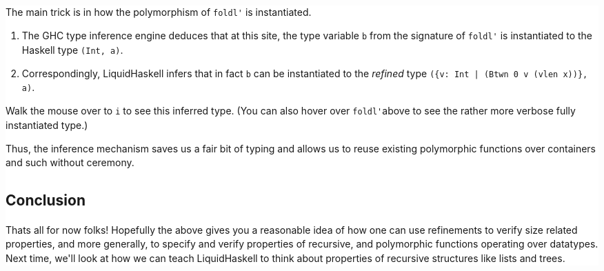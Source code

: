 The main trick is in how the polymorphism of `foldl'` is instantiated. 

1. The GHC type inference engine deduces that at this site, the type variable
   `b` from the signature of `foldl'` is instantiated to the Haskell type `(Int, a)`. 

2. Correspondingly, LiquidHaskell infers that in fact `b` can be instantiated
   to the *refined* type `({v: Int | (Btwn 0 v (vlen x))}, a)`. 
   
Walk the mouse over to `i` to see this inferred type. (You can also hover over
`foldl'`above to see the rather more verbose fully instantiated type.)

Thus, the inference mechanism saves us a fair bit of typing and allows us to
reuse existing polymorphic functions over containers and such without ceremony.

Conclusion
----------

Thats all for now folks! Hopefully the above gives you a reasonable idea of
how one can use refinements to verify size related properties, and more
generally, to specify and verify properties of recursive, and polymorphic
functions operating over datatypes. Next time, we'll look at how we can
teach LiquidHaskell to think about properties of recursive structures
like lists and trees.

[vecspec]: https://github.com/ucsd-progsys/liquidhaskell/blob/master/include/Data/Vector.spec
[vec]:     http://hackage.haskell.org/package/vector
[dml]:     http://www.cs.bu.edu/~hwxi/DML/DML.html
[agdavec]: http://code.haskell.org/Agda/examples/Vec.agda
[ref101]:  /blog/2013/01/01/refinement-types-101.lhs/ 
[ref102]:  /blog/2013/01/27/refinements-101-reax.lhs/ 
[foldl]:   http://hackage.haskell.org/packages/archive/base/latest/doc/html/src/Data-List.html

[dmlarray]:http://www.cs.bu.edu/~hwxi/academic/papers/pldi98.pdf

